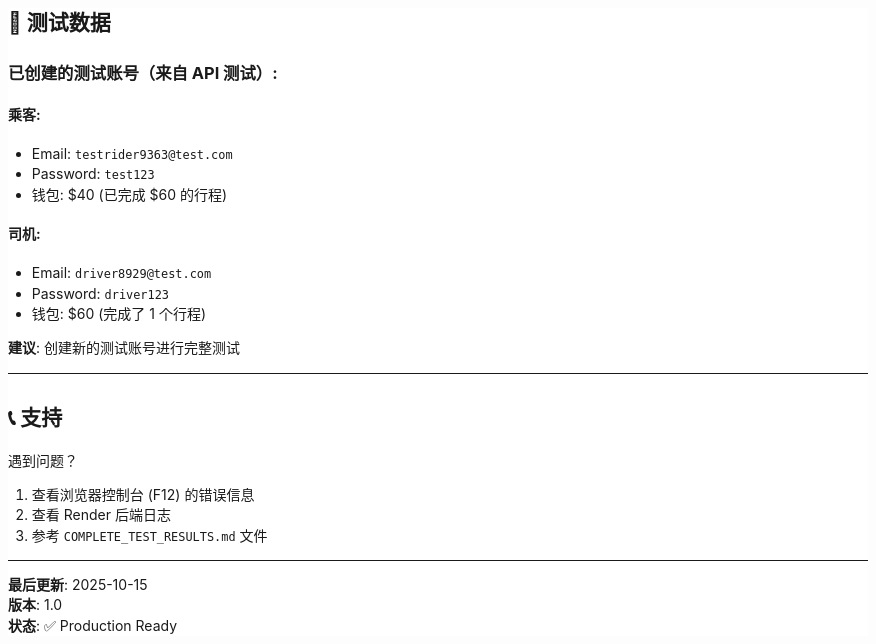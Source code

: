
## 🎯 测试数据

### 已创建的测试账号（来自 API 测试）:

#### 乘客:
- Email: `testrider9363@test.com`
- Password: `test123`
- 钱包: $40 (已完成 $60 的行程)

#### 司机:
- Email: `driver8929@test.com`
- Password: `driver123`
- 钱包: $60 (完成了 1 个行程)

**建议**: 创建新的测试账号进行完整测试

---

## 📞 支持

遇到问题？
1. 查看浏览器控制台 (F12) 的错误信息
2. 查看 Render 后端日志
3. 参考 `COMPLETE_TEST_RESULTS.md` 文件

---

**最后更新**: 2025-10-15  
**版本**: 1.0  
**状态**: ✅ Production Ready
